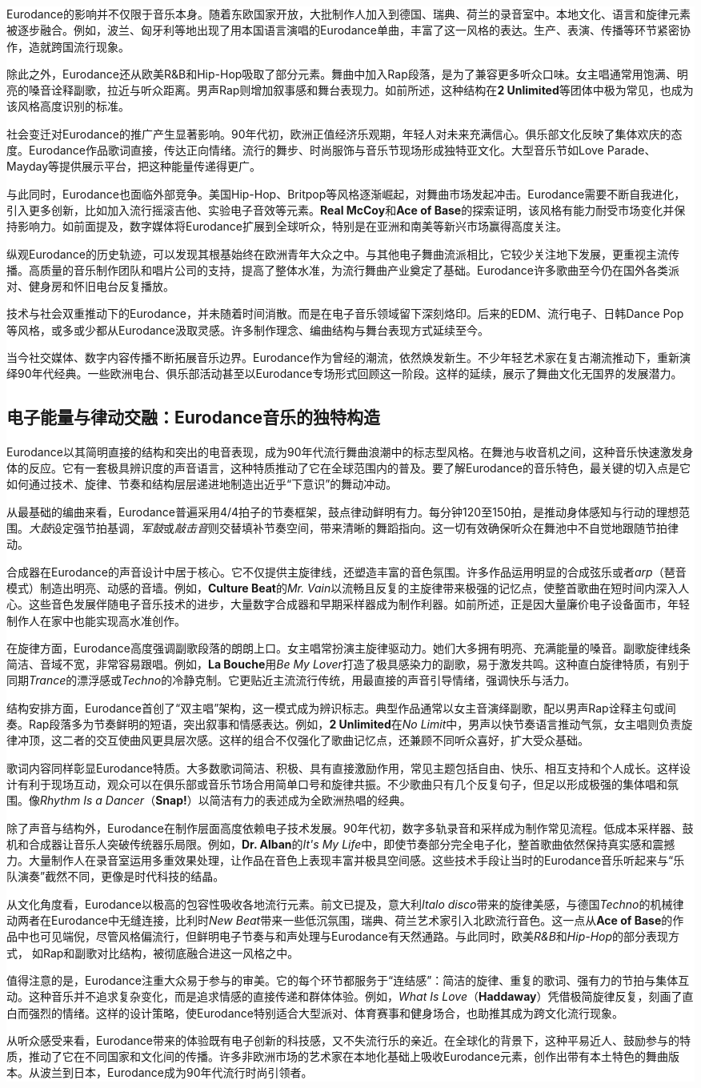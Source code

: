 Eurodance的影响并不仅限于音乐本身。随着东欧国家开放，大批制作人加入到德国、瑞典、荷兰的录音室中。本地文化、语言和旋律元素被逐步融合。例如，波兰、匈牙利等地出现了用本国语言演唱的Eurodance单曲，丰富了这一风格的表达。生产、表演、传播等环节紧密协作，造就跨国流行现象。

除此之外，Eurodance还从欧美R&B和Hip-Hop吸取了部分元素。舞曲中加入Rap段落，是为了兼容更多听众口味。女主唱通常用饱满、明亮的嗓音诠释副歌，拉近与听众距离。男声Rap则增加叙事感和舞台表现力。如前所述，这种结构在**2 Unlimited**等团体中极为常见，也成为该风格高度识别的标准。

社会变迁对Eurodance的推广产生显著影响。90年代初，欧洲正值经济乐观期，年轻人对未来充满信心。俱乐部文化反映了集体欢庆的态度。Eurodance作品歌词直接，传达正向情绪。流行的舞步、时尚服饰与音乐节现场形成独特亚文化。大型音乐节如Love Parade、Mayday等提供展示平台，把这种能量传递得更广。

与此同时，Eurodance也面临外部竞争。美国Hip-Hop、Britpop等风格逐渐崛起，对舞曲市场发起冲击。Eurodance需要不断自我进化，引入更多创新，比如加入流行摇滚吉他、实验电子音效等元素。**Real McCoy**和**Ace of Base**的探索证明，该风格有能力耐受市场变化并保持影响力。如前面提及，数字媒体将Eurodance扩展到全球听众，特别是在亚洲和南美等新兴市场赢得高度关注。

纵观Eurodance的历史轨迹，可以发现其根基始终在欧洲青年大众之中。与其他电子舞曲流派相比，它较少关注地下发展，更重视主流传播。高质量的音乐制作团队和唱片公司的支持，提高了整体水准，为流行舞曲产业奠定了基础。Eurodance许多歌曲至今仍在国外各类派对、健身房和怀旧电台反复播放。

技术与社会双重推动下的Eurodance，并未随着时间消散。而是在电子音乐领域留下深刻烙印。后来的EDM、流行电子、日韩Dance Pop等风格，或多或少都从Eurodance汲取灵感。许多制作理念、编曲结构与舞台表现方式延续至今。

当今社交媒体、数字内容传播不断拓展音乐边界。Eurodance作为曾经的潮流，依然焕发新生。不少年轻艺术家在复古潮流推动下，重新演绎90年代经典。一些欧洲电台、俱乐部活动甚至以Eurodance专场形式回顾这一阶段。这样的延续，展示了舞曲文化无国界的发展潜力。

## 电子能量与律动交融：Eurodance音乐的独特构造

Eurodance以其简明直接的结构和突出的电音表现，成为90年代流行舞曲浪潮中的标志型风格。在舞池与收音机之间，这种音乐快速激发身体的反应。它有一套极具辨识度的声音语言，这种特质推动了它在全球范围内的普及。要了解Eurodance的音乐特色，最关键的切入点是它如何通过技术、旋律、节奏和结构层层递进地制造出近乎“下意识”的舞动冲动。

从最基础的编曲来看，Eurodance普遍采用4/4拍子的节奏框架，鼓点律动鲜明有力。每分钟120至150拍，是推动身体感知与行动的理想范围。*大鼓*设定强节拍基调，*军鼓*或*敲击音*则交替填补节奏空间，带来清晰的舞蹈指向。这一切有效确保听众在舞池中不自觉地跟随节拍律动。

合成器在Eurodance的声音设计中居于核心。它不仅提供主旋律线，还塑造丰富的音色氛围。许多作品运用明显的合成弦乐或者*arp*（琶音模式）制造出明亮、动感的音墙。例如，**Culture Beat**的*Mr. Vain*以流畅且反复的主旋律带来极强的记忆点，使整首歌曲在短时间内深入人心。这些音色发展伴随电子音乐技术的进步，大量数字合成器和早期采样器成为制作利器。如前所述，正是因大量廉价电子设备面市，年轻制作人在家中也能实现高水准创作。

在旋律方面，Eurodance高度强调副歌段落的朗朗上口。女主唱常扮演主旋律驱动力。她们大多拥有明亮、充满能量的嗓音。副歌旋律线条简洁、音域不宽，非常容易跟唱。例如，**La Bouche**用*Be My Lover*打造了极具感染力的副歌，易于激发共鸣。这种直白旋律特质，有别于同期*Trance*的漂浮感或*Techno*的冷静克制。它更贴近主流流行传统，用最直接的声音引导情绪，强调快乐与活力。

结构安排方面，Eurodance首创了“双主唱”架构，这一模式成为辨识标志。典型作品通常以女主音演绎副歌，配以男声Rap诠释主句或间奏。Rap段落多为节奏鲜明的短语，突出叙事和情感表达。例如，**2 Unlimited**在*No Limit*中，男声以快节奏语言推动气氛，女主唱则负责旋律冲顶，这二者的交互使曲风更具层次感。这样的组合不仅强化了歌曲记忆点，还兼顾不同听众喜好，扩大受众基础。

歌词内容同样彰显Eurodance特质。大多数歌词简洁、积极、具有直接激励作用，常见主题包括自由、快乐、相互支持和个人成长。这样设计有利于现场互动，观众可以在俱乐部或音乐节场合用简单口号和旋律共振。不少歌曲只有几个反复句子，但足以形成极强的集体唱和氛围。像*Rhythm Is a Dancer*（**Snap!**）以简洁有力的表述成为全欧洲热唱的经典。

除了声音与结构外，Eurodance在制作层面高度依赖电子技术发展。90年代初，数字多轨录音和采样成为制作常见流程。低成本采样器、鼓机和合成器让音乐人突破传统器乐局限。例如，**Dr. Alban**的*It's My Life*中，即使节奏部分完全电子化，整首歌曲依然保持真实感和震撼力。大量制作人在录音室运用多重效果处理，让作品在音色上表现丰富并极具空间感。这些技术手段让当时的Eurodance音乐听起来与“乐队演奏”截然不同，更像是时代科技的结晶。

从文化角度看，Eurodance以极高的包容性吸收各地流行元素。前文已提及，意大利*Italo disco*带来的旋律美感，与德国*Techno*的机械律动两者在Eurodance中无缝连接，比利时*New Beat*带来一些低沉氛围，瑞典、荷兰艺术家引入北欧流行音色。这一点从**Ace of Base**的作品中也可见端倪，尽管风格偏流行，但鲜明电子节奏与和声处理与Eurodance有天然通路。与此同时，欧美*R&B*和*Hip-Hop*的部分表现方式， 如Rap和副歌对比结构，被彻底融合进这一风格之中。

值得注意的是，Eurodance注重大众易于参与的审美。它的每个环节都服务于“连结感”：简洁的旋律、重复的歌词、强有力的节拍与集体互动。这种音乐并不追求复杂变化，而是追求情感的直接传递和群体体验。例如，*What Is Love*（**Haddaway**）凭借极简旋律反复，刻画了直白而强烈的情绪。这样的设计策略，使Eurodance特别适合大型派对、体育赛事和健身场合，也助推其成为跨文化流行现象。

从听众感受来看，Eurodance带来的体验既有电子创新的科技感，又不失流行乐的亲近。在全球化的背景下，这种平易近人、鼓励参与的特质，推动了它在不同国家和文化间的传播。许多非欧洲市场的艺术家在本地化基础上吸收Eurodance元素，创作出带有本土特色的舞曲版本。从波兰到日本，Eurodance成为90年代流行时尚引领者。
